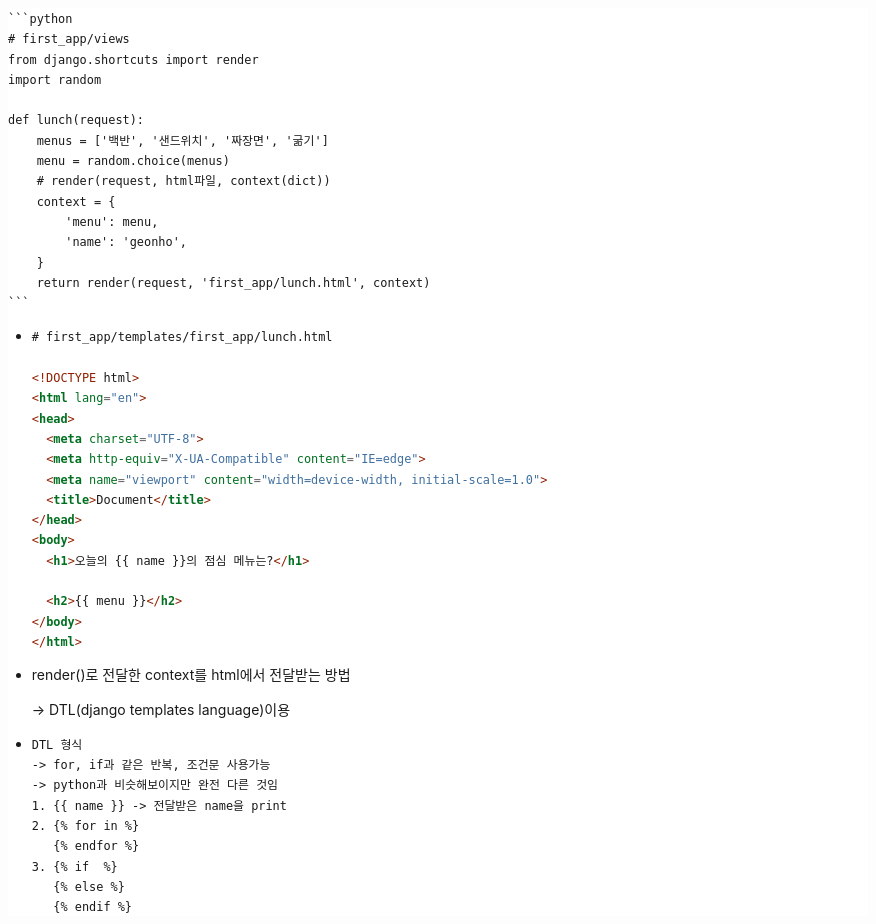     ```python
    # first_app/views
    from django.shortcuts import render
    import random
    
    def lunch(request):
        menus = ['백반', '샌드위치', '짜장면', '굶기']
        menu = random.choice(menus)
        # render(request, html파일, context(dict))
        context = {
            'menu': menu,
            'name': 'geonho',
        }
        return render(request, 'first_app/lunch.html', context)
    ```

  - ```html
    # first_app/templates/first_app/lunch.html
    
    <!DOCTYPE html>
    <html lang="en">
    <head>
      <meta charset="UTF-8">
      <meta http-equiv="X-UA-Compatible" content="IE=edge">
      <meta name="viewport" content="width=device-width, initial-scale=1.0">
      <title>Document</title>
    </head>
    <body>
      <h1>오늘의 {{ name }}의 점심 메뉴는?</h1>
    
      <h2>{{ menu }}</h2>
    </body>
    </html>
    ```

  - render()로 전달한 context를 html에서 전달받는 방법

    -> DTL(django templates language)이용

  - ```html
    DTL 형식
    -> for, if과 같은 반복, 조건문 사용가능
    -> python과 비슷해보이지만 완전 다른 것임
    1. {{ name }} -> 전달받은 name을 print
    2. {% for in %}
       {% endfor %}
    3. {% if  %}
       {% else %}
       {% endif %}
    
